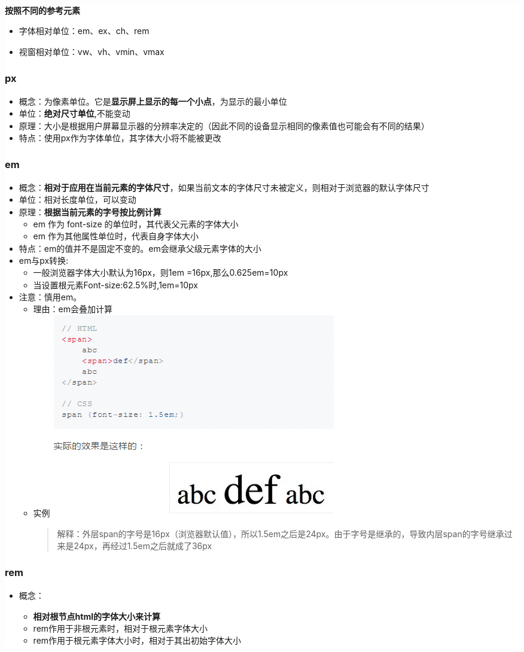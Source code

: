 **按照不同的参考元素**

* 字体相对单位：em、ex、ch、rem

 * 视窗相对单位：vw、vh、vmin、vmax

### px

* 概念：为像素单位。它是**显示屏上显示的每一个小点**，为显示的最小单位
* 单位：**绝对尺寸单位**,不能变动
* 原理：大小是根据用户屏幕显示器的分辨率决定的（因此不同的设备显示相同的像素值也可能会有不同的结果）
* 特点：使用px作为字体单位，其字体大小将不能被更改

### em
* 概念：**相对于应用在当前元素的字体尺寸**，如果当前文本的字体尺寸未被定义，则相对于浏览器的默认字体尺寸
* 单位：相对长度单位，可以变动
* 原理：**根据当前元素的字号按比例计算**
  * em 作为 font-size 的单位时，其代表父元素的字体大小
  * em 作为其他属性单位时，代表自身字体大小
* 特点：em的值并不是固定不变的。em会继承父级元素字体的大小
* em与px转换:
  * 一般浏览器字体大小默认为16px，则1em =16px,那么0.625em=10px
  * 当设置根元素Font-size:62.5%时,1em=10px
* 注意：慎用em。
  * 理由：em会叠加计算
  * 实例	![](../images/em-demo.png)
    > 解释：外层span的字号是16px（浏览器默认值），所以1.5em之后是24px。由于字号是继承的，导致内层span的字号继承过来是24px，再经过1.5em之后就成了36px



### rem
* 概念：

  * **相对根节点html的字体大小来计算**
  * rem作用于非根元素时，相对于根元素字体大小
  * rem作用于根元素字体大小时，相对于其出初始字体大小
